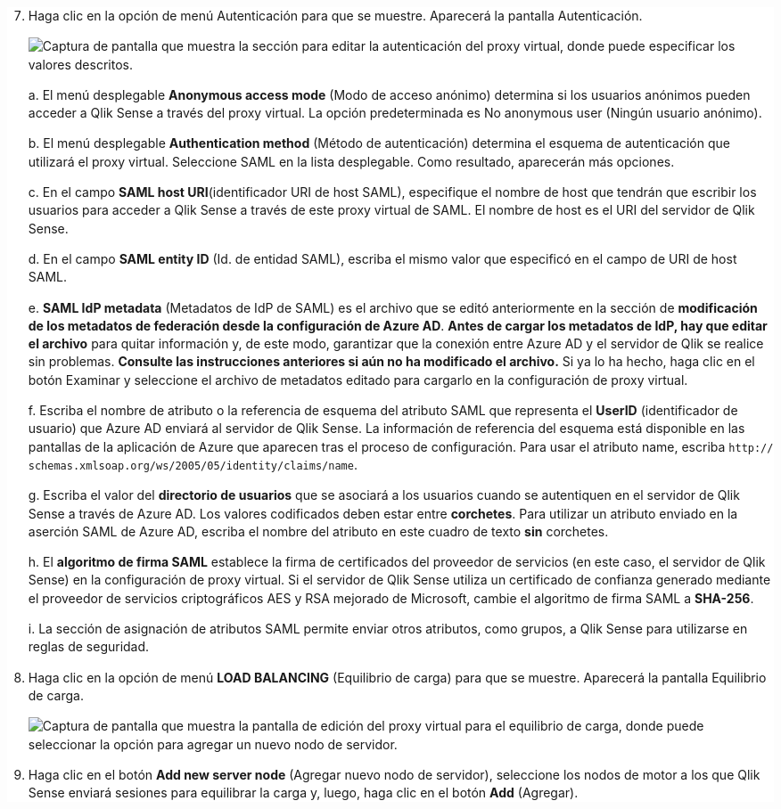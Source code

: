 7. Haga clic en la opción de menú Autenticación para que se muestre.  Aparecerá la pantalla Autenticación.

    ![Captura de pantalla que muestra la sección para editar la autenticación del proxy virtual, donde puede especificar los valores descritos.][qs10]

    a. El menú desplegable **Anonymous access mode** (Modo de acceso anónimo) determina si los usuarios anónimos pueden acceder a Qlik Sense a través del proxy virtual.  La opción predeterminada es No anonymous user (Ningún usuario anónimo).

    b. El menú desplegable **Authentication method** (Método de autenticación) determina el esquema de autenticación que utilizará el proxy virtual.  Seleccione SAML en la lista desplegable.  Como resultado, aparecerán más opciones.

    c. En el campo **SAML host URI**(identificador URI de host SAML), especifique el nombre de host que tendrán que escribir los usuarios para acceder a Qlik Sense a través de este proxy virtual de SAML.  El nombre de host es el URI del servidor de Qlik Sense.

    d. En el campo **SAML entity ID** (Id. de entidad SAML), escriba el mismo valor que especificó en el campo de URI de host SAML.

    e. **SAML IdP metadata** (Metadatos de IdP de SAML) es el archivo que se editó anteriormente en la sección de **modificación de los metadatos de federación desde la configuración de Azure AD**.  **Antes de cargar los metadatos de IdP, hay que editar el archivo** para quitar información y, de este modo, garantizar que la conexión entre Azure AD y el servidor de Qlik se realice sin problemas.  **Consulte las instrucciones anteriores si aún no ha modificado el archivo.**  Si ya lo ha hecho, haga clic en el botón Examinar y seleccione el archivo de metadatos editado para cargarlo en la configuración de proxy virtual.

    f. Escriba el nombre de atributo o la referencia de esquema del atributo SAML que representa el **UserID** (identificador de usuario) que Azure AD enviará al servidor de Qlik Sense.  La información de referencia del esquema está disponible en las pantallas de la aplicación de Azure que aparecen tras el proceso de configuración.  Para usar el atributo name, escriba `http://schemas.xmlsoap.org/ws/2005/05/identity/claims/name`.

    g. Escriba el valor del **directorio de usuarios** que se asociará a los usuarios cuando se autentiquen en el servidor de Qlik Sense a través de Azure AD.  Los valores codificados deben estar entre **corchetes**.  Para utilizar un atributo enviado en la aserción SAML de Azure AD, escriba el nombre del atributo en este cuadro de texto **sin** corchetes.

    h. El **algoritmo de firma SAML** establece la firma de certificados del proveedor de servicios (en este caso, el servidor de Qlik Sense) en la configuración de proxy virtual.  Si el servidor de Qlik Sense utiliza un certificado de confianza generado mediante el proveedor de servicios criptográficos AES y RSA mejorado de Microsoft, cambie el algoritmo de firma SAML a **SHA-256**.

    i. La sección de asignación de atributos SAML permite enviar otros atributos, como grupos, a Qlik Sense para utilizarse en reglas de seguridad.

8. Haga clic en la opción de menú **LOAD BALANCING** (Equilibrio de carga) para que se muestre.  Aparecerá la pantalla Equilibrio de carga.

    ![Captura de pantalla que muestra la pantalla de edición del proxy virtual para el equilibrio de carga, donde puede seleccionar la opción para agregar un nuevo nodo de servidor.][qs11]

9. Haga clic en el botón **Add new server node** (Agregar nuevo nodo de servidor), seleccione los nodos de motor a los que Qlik Sense enviará sesiones para equilibrar la carga y, luego, haga clic en el botón **Add** (Agregar).


[qs6]: ./media/qliksense-enterprise-tutorial/tutorial_qliksenseenterprise_06.png
[qs7]: ./media/qliksense-enterprise-tutorial/tutorial_qliksenseenterprise_07.png
[qs8]: ./media/qliksense-enterprise-tutorial/tutorial_qliksenseenterprise_08.png
[qs9]: ./media/qliksense-enterprise-tutorial/tutorial_qliksenseenterprise_09.png
[qs10]: ./media/qliksense-enterprise-tutorial/tutorial_qliksenseenterprise_10.png
[qs11]: ./media/qliksense-enterprise-tutorial/tutorial_qliksenseenterprise_11.png
[qs12]: ./media/qliksense-enterprise-tutorial/tutorial_qliksenseenterprise_12.png
[qs13]: ./media/qliksense-enterprise-tutorial/tutorial_qliksenseenterprise_13.png
[qs14]: ./media/qliksense-enterprise-tutorial/tutorial_qliksenseenterprise_14.png
[qs15]: ./media/qliksense-enterprise-tutorial/tutorial_qliksenseenterprise_15.png
[qs16]: ./media/qliksense-enterprise-tutorial/tutorial_qliksenseenterprise_16.png
[qs17]: ./media/qliksense-enterprise-tutorial/tutorial_qliksenseenterprise_17.png
[qs18]: ./media/qliksense-enterprise-tutorial/tutorial_qliksenseenterprise_18.png
[qs19]: ./media/qliksense-enterprise-tutorial/tutorial_qliksenseenterprise_19.png
[qs20]: ./media/qliksense-enterprise-tutorial/tutorial_qliksenseenterprise_20.png
[qs24]: ./media/qliksense-enterprise-tutorial/tutorial_qliksenseenterprise_24.png
[qs51]: ./media/qliksense-enterprise-tutorial/tutorial_qliksenseenterprise_51.png
[qs52]: ./media/qliksense-enterprise-tutorial/tutorial_qliksenseenterprise_52.png
[qs53]: ./media/qliksense-enterprise-tutorial/tutorial_qliksenseenterprise_53.png